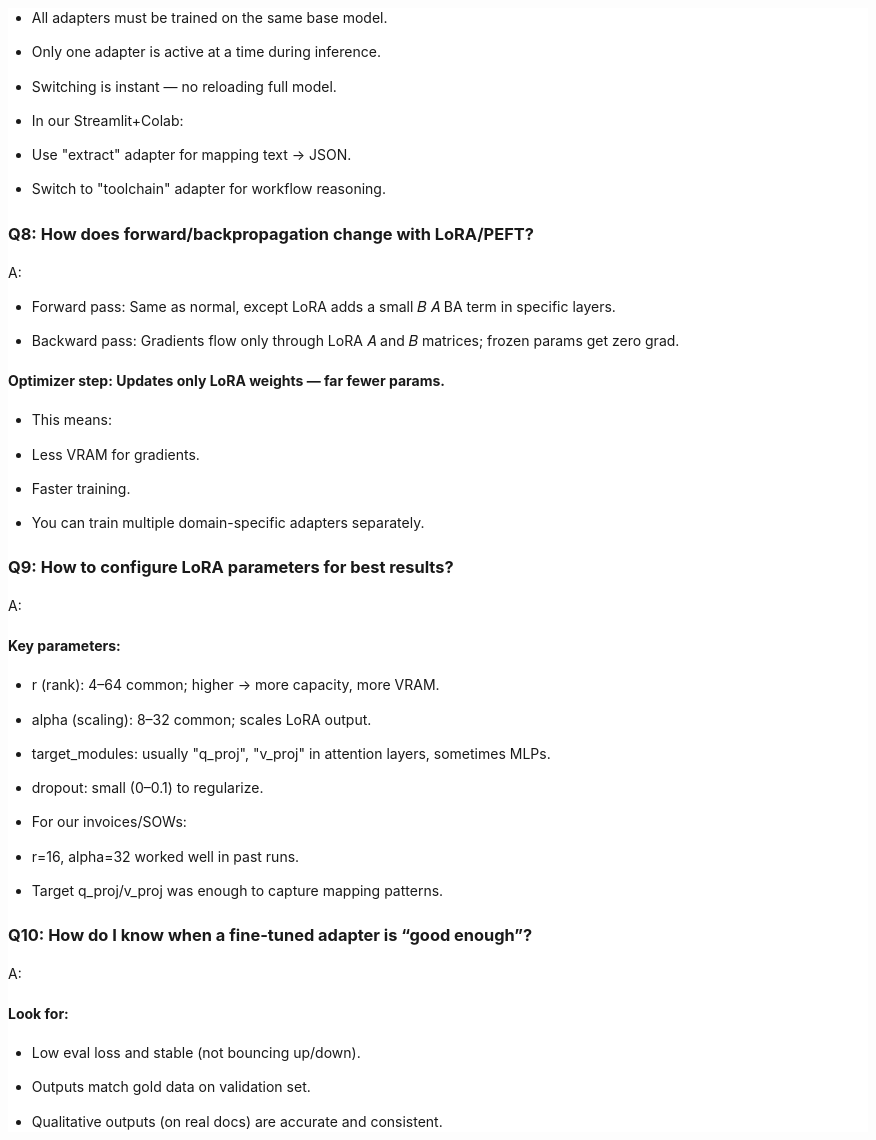 - All adapters must be trained on the same base model.

- Only one adapter is active at a time during inference.

- Switching is instant — no reloading full model.

- In our Streamlit+Colab:

- Use "extract" adapter for mapping text → JSON.

- Switch to "toolchain" adapter for workflow reasoning.

### Q8: How does forward/backpropagation change with LoRA/PEFT?
A:

- Forward pass: Same as normal, except LoRA adds a small 𝐵 𝐴 BA term in specific layers.

- Backward pass: Gradients flow only through LoRA 𝐴 and 𝐵 matrices; frozen params get zero grad.

#### Optimizer step: Updates only LoRA weights — far fewer params.

- This means:

- Less VRAM for gradients.

- Faster training.

- You can train multiple domain-specific adapters separately.

### Q9: How to configure LoRA parameters for best results?
A:
#### Key parameters:

- r (rank): 4–64 common; higher → more capacity, more VRAM.

- alpha (scaling): 8–32 common; scales LoRA output.

- target_modules: usually "q_proj", "v_proj" in attention layers, sometimes MLPs.

- dropout: small (0–0.1) to regularize.

- For our invoices/SOWs:
- r=16, alpha=32 worked well in past runs.

- Target q_proj/v_proj was enough to capture mapping patterns.

### Q10: How do I know when a fine-tuned adapter is “good enough”?
A:
#### Look for:

- Low eval loss and stable (not bouncing up/down).

- Outputs match gold data on validation set.

- Qualitative outputs (on real docs) are accurate and consistent.

